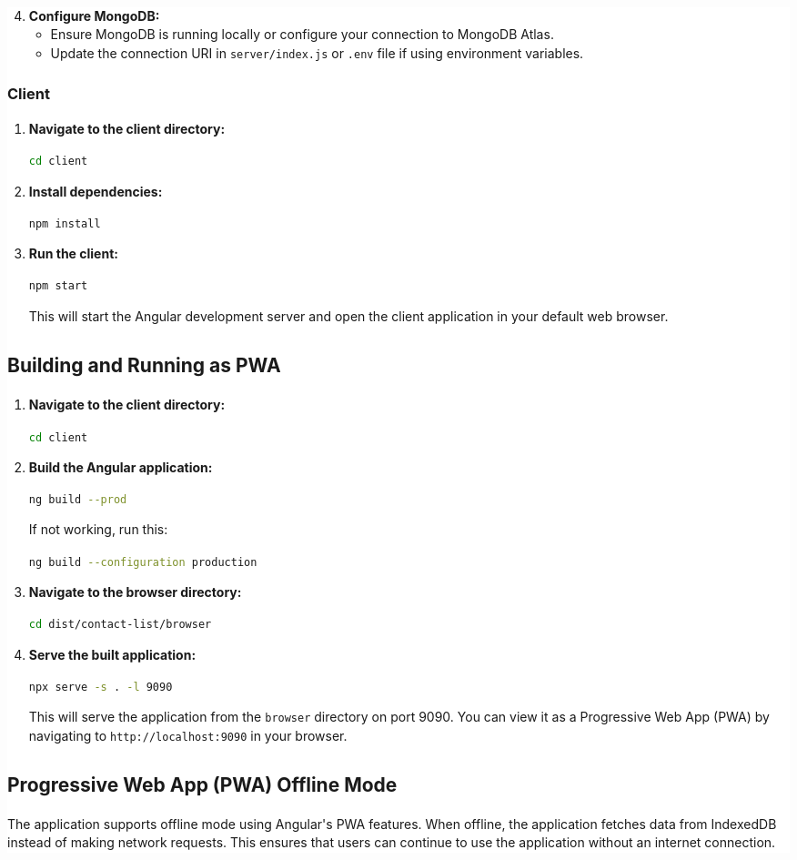 4. **Configure MongoDB:**
   - Ensure MongoDB is running locally or configure your connection to MongoDB Atlas.
   - Update the connection URI in `server/index.js` or `.env` file if using environment variables.

### Client

1. **Navigate to the client directory:**
   ```bash
   cd client
   ```

2. **Install dependencies:**
   ```bash
   npm install
   ```

3. **Run the client:**
   ```bash
   npm start
   ```
   This will start the Angular development server and open the client application in your default web browser.

## Building and Running as PWA

1. **Navigate to the client directory:**
   ```bash
   cd client
   ```

2. **Build the Angular application:**
   ```bash
   ng build --prod
   ```
   If not working, run this:
    ```bash
   ng build --configuration production
   ```

3. **Navigate to the browser directory:**
   ```bash
   cd dist/contact-list/browser
   ```

4. **Serve the built application:**
   ```bash
   npx serve -s . -l 9090
   ```
   This will serve the application from the `browser` directory on port 9090. You can view it as a Progressive Web App (PWA) by navigating to `http://localhost:9090` in your browser.

## Progressive Web App (PWA) Offline Mode

The application supports offline mode using Angular's PWA features. When offline, the application fetches data from IndexedDB instead of making network requests. This ensures that users can continue to use the application without an internet connection.

